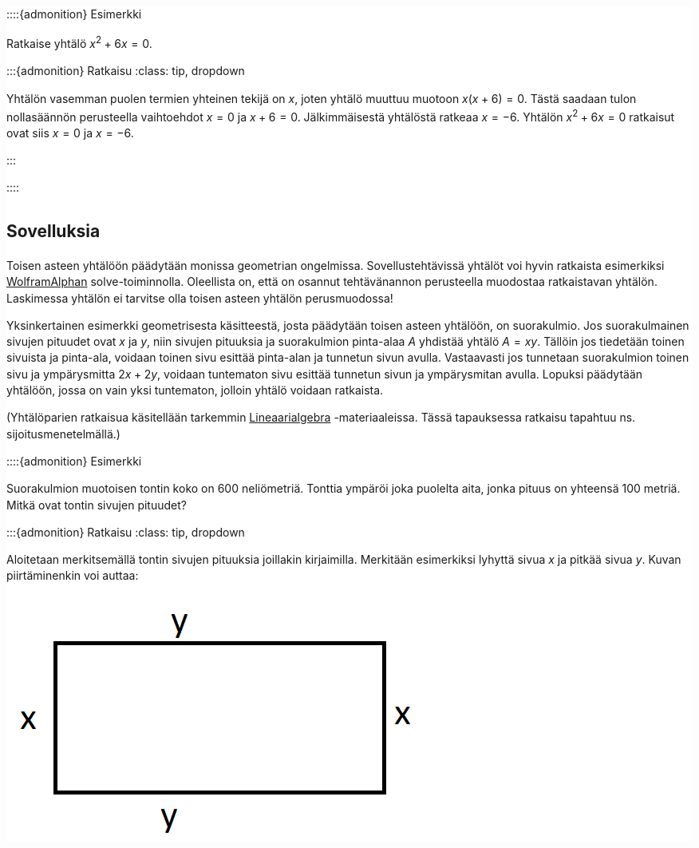 ::::{admonition} Esimerkki

Ratkaise yhtälö $x^2+6x=0$.

:::{admonition} Ratkaisu
:class: tip, dropdown

Yhtälön vasemman puolen termien yhteinen tekijä on $x$, joten yhtälö muuttuu muotoon $x(x+6)=0$. Tästä saadaan tulon nollasäännön perusteella vaihtoehdot $x=0$ ja $x+6=0$. Jälkimmäisestä yhtälöstä ratkeaa $x=-6$. Yhtälön $x^2+6x=0$ ratkaisut ovat siis $x=0$ ja $x=-6$.

:::

::::

## Sovelluksia

Toisen asteen yhtälöön päädytään monissa geometrian ongelmissa. Sovellustehtävissä yhtälöt voi hyvin ratkaista esimerkiksi [WolframAlphan](https://www.wolframalpha.com/) solve-toiminnolla. Oleellista on, että on osannut tehtävänannon perusteella muodostaa ratkaistavan yhtälön. Laskimessa yhtälön ei tarvitse olla toisen asteen yhtälön perusmuodossa!

Yksinkertainen esimerkki geometrisesta käsitteestä, josta päädytään toisen asteen yhtälöön, on suorakulmio. Jos suorakulmainen sivujen pituudet ovat $x$ ja $y$, niin sivujen pituuksia ja suorakulmion pinta-alaa $A$ yhdistää yhtälö $A=xy$. Tällöin jos tiedetään toinen sivuista ja pinta-ala, voidaan toinen sivu esittää pinta-alan ja tunnetun sivun avulla. Vastaavasti jos tunnetaan suorakulmion toinen sivu ja ympärysmitta $2x+2y$, voidaan tuntematon sivu esittää tunnetun sivun ja ympärysmitan avulla. Lopuksi päädytään yhtälöön, jossa on vain yksi tuntematon, jolloin yhtälö voidaan ratkaista. 

(Yhtälöparien ratkaisua käsitellään tarkemmin [Lineaarialgebra](https://luma-lapinamk.github.io/minna-lineaarialgebra/yhtaloryhmat_kertaus.html) -materiaaleissa. Tässä tapauksessa ratkaisu tapahtuu ns. sijoitusmenetelmällä.)

::::{admonition} Esimerkki

Suorakulmion muotoisen tontin koko on 600 neliömetriä. Tonttia ympäröi joka puolelta aita, jonka pituus on yhteensä 100 metriä. Mitkä ovat tontin sivujen pituudet?

:::{admonition} Ratkaisu
:class: tip, dropdown

Aloitetaan merkitsemällä tontin sivujen pituuksia joillakin kirjaimilla. Merkitään esimerkiksi lyhyttä sivua $x$ ja pitkää sivua $y$. Kuvan piirtäminenkin voi auttaa:

![Toisen asteen yhtälö, geometriaa](tontti.png "Toisen asteen yhtälö, geometriaa")

